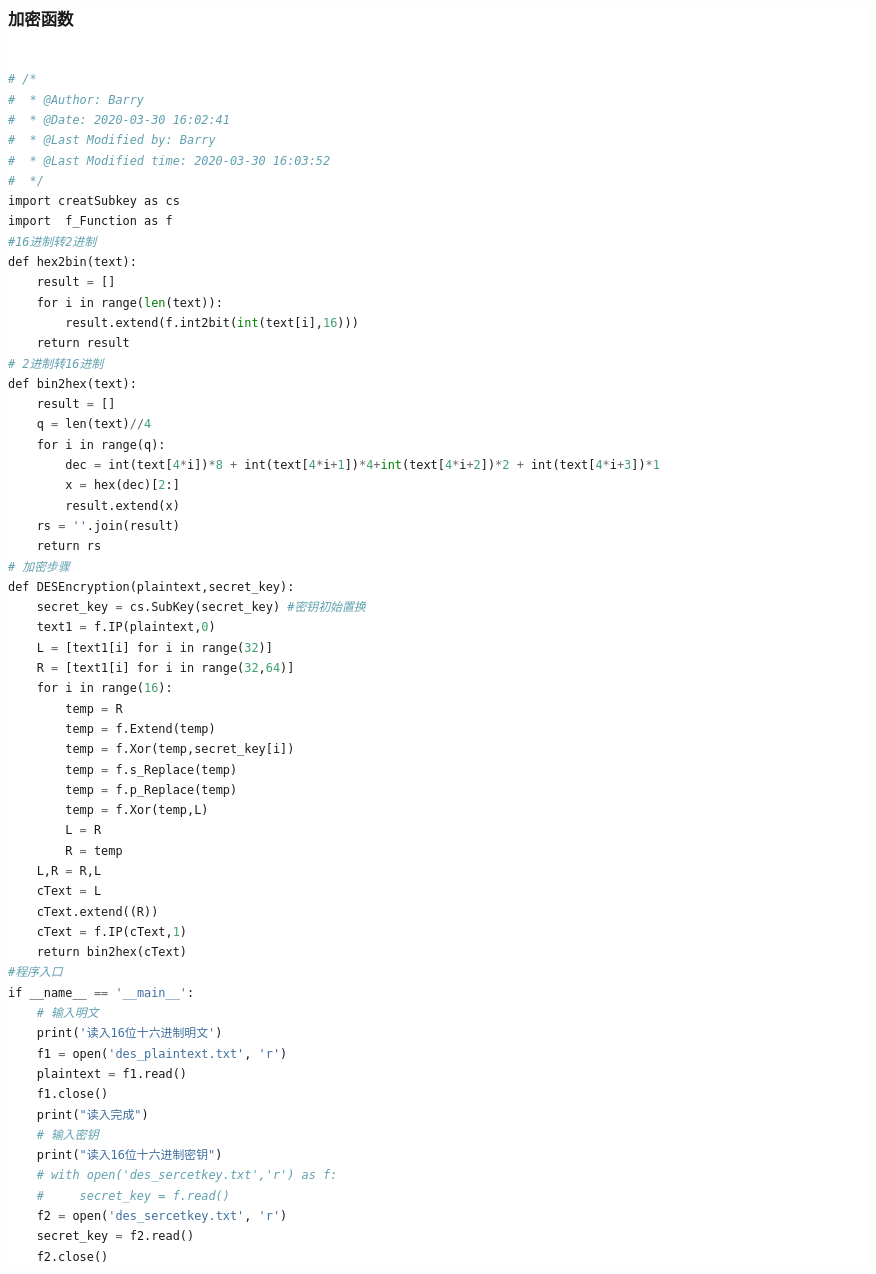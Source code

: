 
### 加密函数

```python

# /*
#  * @Author: Barry
#  * @Date: 2020-03-30 16:02:41
#  * @Last Modified by: Barry
#  * @Last Modified time: 2020-03-30 16:03:52
#  */
import creatSubkey as cs
import  f_Function as f
#16进制转2进制
def hex2bin(text):
    result = []
    for i in range(len(text)):
        result.extend(f.int2bit(int(text[i],16)))
    return result
# 2进制转16进制
def bin2hex(text):
    result = []
    q = len(text)//4
    for i in range(q):
        dec = int(text[4*i])*8 + int(text[4*i+1])*4+int(text[4*i+2])*2 + int(text[4*i+3])*1
        x = hex(dec)[2:]
        result.extend(x)
    rs = ''.join(result)
    return rs
# 加密步骤
def DESEncryption(plaintext,secret_key):
    secret_key = cs.SubKey(secret_key) #密钥初始置换
    text1 = f.IP(plaintext,0)
    L = [text1[i] for i in range(32)]
    R = [text1[i] for i in range(32,64)]
    for i in range(16):
        temp = R
        temp = f.Extend(temp)
        temp = f.Xor(temp,secret_key[i])
        temp = f.s_Replace(temp)
        temp = f.p_Replace(temp)
        temp = f.Xor(temp,L)
        L = R
        R = temp
    L,R = R,L
    cText = L
    cText.extend((R))
    cText = f.IP(cText,1)
    return bin2hex(cText)
#程序入口
if __name__ == '__main__':
    # 输入明文
    print('读入16位十六进制明文')
    f1 = open('des_plaintext.txt', 'r')
    plaintext = f1.read()
    f1.close()
    print("读入完成")
    # 输入密钥
    print("读入16位十六进制密钥")
    # with open('des_sercetkey.txt','r') as f:
    #     secret_key = f.read()
    f2 = open('des_sercetkey.txt', 'r')
    secret_key = f2.read()
    f2.close()
```